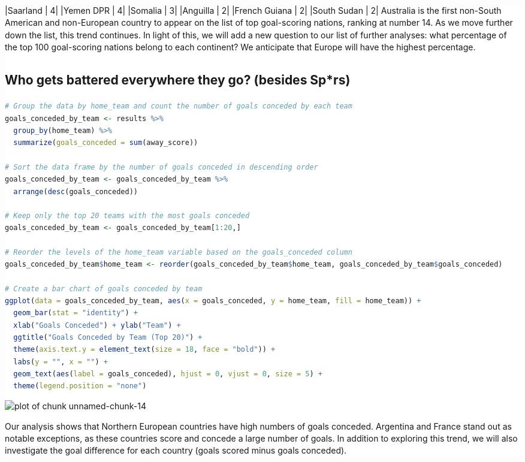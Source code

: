|Saarland                         |            4|
|Yemen DPR                        |            4|
|Somalia                          |            3|
|Anguilla                         |            2|
|French Guiana                    |            2|
|South Sudan                      |            2|
Australia is the first non-South American and non-European country to appear on the list of top goal-scoring nations, ranking at number 14. As we move further down the list, this trend continues. In light of this, we will add a new question to our list of further analyses: what percentage of the top 100 goal-scoring nations belong to each continent? We anticipate that Europe will have the highest percentage.

## Who gets battered everywhere they go? (besides Sp*rs)

```r
# Group the data by home_team and count the number of goals conceded by each team
goals_conceded_by_team <- results %>%
  group_by(home_team) %>%
  summarize(goals_conceded = sum(away_score))

# Sort the data frame by the number of goals conceded in descending order
goals_conceded_by_team <- goals_conceded_by_team %>%
  arrange(desc(goals_conceded))

# Keep only the top 20 teams with the most goals conceded
goals_conceded_by_team <- goals_conceded_by_team[1:20,]

# Reorder the levels of the home_team variable based on the goals_conceded column
goals_conceded_by_team$home_team <- reorder(goals_conceded_by_team$home_team, goals_conceded_by_team$goals_conceded)

# Create a bar chart of goals conceded by team
ggplot(data = goals_conceded_by_team, aes(x = goals_conceded, y = home_team, fill = home_team)) +
  geom_bar(stat = "identity") +
  xlab("Goals Conceded") + ylab("Team") +
  ggtitle("Goals Conceded by Team (Top 20)") +
  theme(axis.text.y = element_text(size = 18, face = "bold")) +
  labs(y = "", x = "") +
  geom_text(aes(label = goals_conceded), hjust = 0, vjust = 0, size = 5) +
  theme(legend.position = "none")
```

![plot of chunk unnamed-chunk-14](football_analysisv2_files/figure/unnamed-chunk-14-1.png)

Our analysis shows that Northern European countries have high numbers of goals conceded. Argentina and France stand out as notable exceptions, as these countries score and concede a large number of goals. In addition to exploring this trend, we will also investigate the goal difference for each country (goals scored minus goals conceded).
